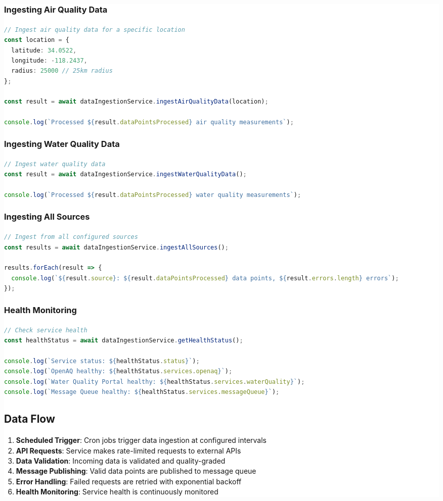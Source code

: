 ### Ingesting Air Quality Data

```typescript
// Ingest air quality data for a specific location
const location = {
  latitude: 34.0522,
  longitude: -118.2437,
  radius: 25000 // 25km radius
};

const result = await dataIngestionService.ingestAirQualityData(location);

console.log(`Processed ${result.dataPointsProcessed} air quality measurements`);
```

### Ingesting Water Quality Data

```typescript
// Ingest water quality data
const result = await dataIngestionService.ingestWaterQualityData();

console.log(`Processed ${result.dataPointsProcessed} water quality measurements`);
```

### Ingesting All Sources

```typescript
// Ingest from all configured sources
const results = await dataIngestionService.ingestAllSources();

results.forEach(result => {
  console.log(`${result.source}: ${result.dataPointsProcessed} data points, ${result.errors.length} errors`);
});
```

### Health Monitoring

```typescript
// Check service health
const healthStatus = await dataIngestionService.getHealthStatus();

console.log(`Service status: ${healthStatus.status}`);
console.log(`OpenAQ healthy: ${healthStatus.services.openaq}`);
console.log(`Water Quality Portal healthy: ${healthStatus.services.waterQuality}`);
console.log(`Message Queue healthy: ${healthStatus.services.messageQueue}`);
```

## Data Flow

1. **Scheduled Trigger**: Cron jobs trigger data ingestion at configured intervals
2. **API Requests**: Service makes rate-limited requests to external APIs
3. **Data Validation**: Incoming data is validated and quality-graded
4. **Message Publishing**: Valid data points are published to message queue
5. **Error Handling**: Failed requests are retried with exponential backoff
6. **Health Monitoring**: Service health is continuously monitored
